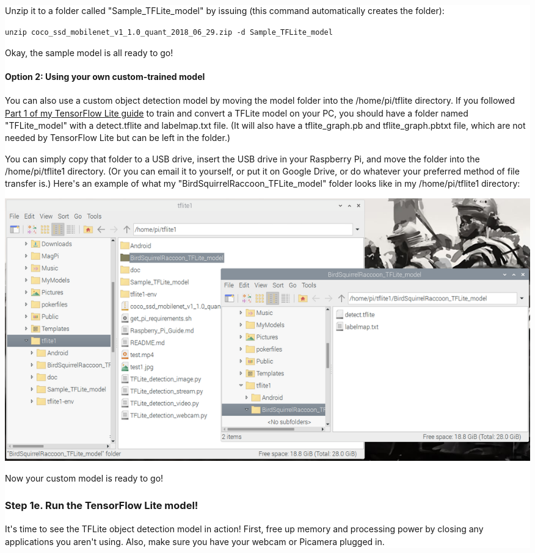Unzip it to a folder called "Sample_TFLite_model" by issuing (this command automatically creates the folder):

```
unzip coco_ssd_mobilenet_v1_1.0_quant_2018_06_29.zip -d Sample_TFLite_model
```

Okay, the sample model is all ready to go! 

#### Option 2: Using your own custom-trained model
You can also use a custom object detection model by moving the model folder into the /home/pi/tflite directory. If you followed [Part 1 of my TensorFlow Lite guide](https://github.com/EdjeElectronics/TensorFlow-Lite-Object-Detection-on-Android-and-Raspberry-Pi#part-1---how-to-train-convert-and-run-custom-tensorflow-lite-object-detection-models-on-windows-10) to train and convert a TFLite model on your PC, you should have a folder named "TFLite_model" with a detect.tflite and labelmap.txt file. (It will also have a tflite_graph.pb and tflite_graph.pbtxt file, which are not needed by TensorFlow Lite but can be left in the folder.) 

You can simply copy that folder to a USB drive, insert the USB drive in your Raspberry Pi, and move the folder into the /home/pi/tflite1 directory. (Or you can email it to yourself, or put it on Google Drive, or do whatever your preferred method of file transfer is.) Here's an example of what my "BirdSquirrelRaccoon_TFLite_model" folder looks like in my /home/pi/tflite1 directory: 

<p align="center">
  <img src="/doc/BSR_directory1.png">
</p>

Now your custom model is ready to go!

### Step 1e. Run the TensorFlow Lite model!
It's time to see the TFLite object detection model in action! First, free up memory and processing power by closing any applications you aren't using. Also, make sure you have your webcam or Picamera plugged in.
